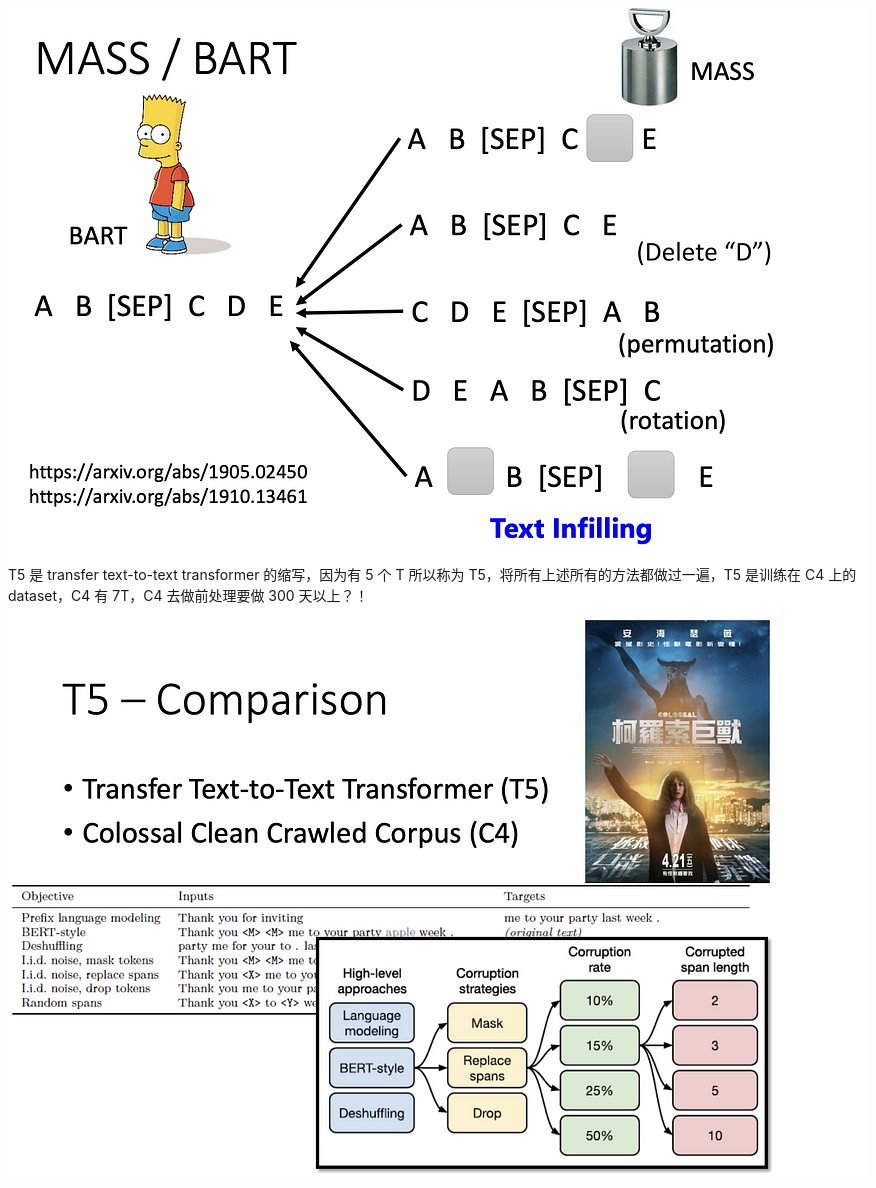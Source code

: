 ![img](./assets/1a2RWCJmE0iOyzYFy7dhsMg.png)

T5 是 transfer text-to-text transformer 的缩写，因为有 5 个 T 所以称为 T5，将所有上述所有的方法都做过一遍，T5 是训练在 C4 上的 dataset，C4 有 7T，C4 去做前处理要做 300 天以上？！

![img](./assets/1VV7uw_cbry3X8bPUwi7DvA.png) 

